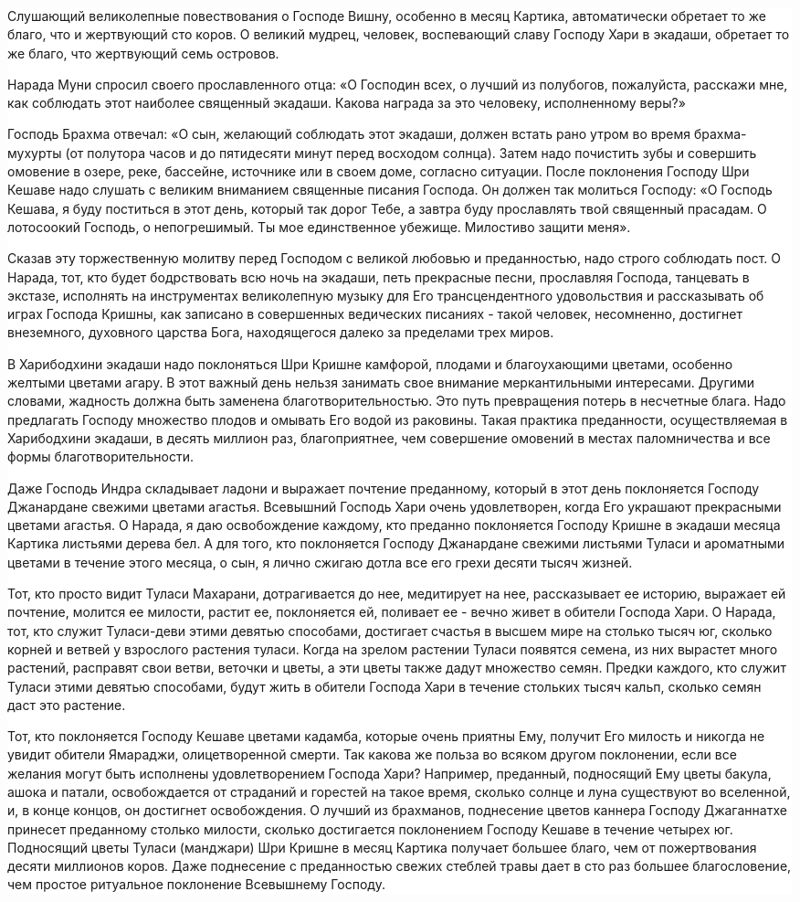 Слушающий великолепные повествования о Господе Вишну, особенно в месяц Картика, автоматически обретает то же благо, что и жертвующий сто коров. О великий мудрец, человек, воспевающий славу Господу Хари в экадаши, обретает то же благо, что жертвующий семь островов.

Нарада Муни спросил своего прославленного отца: «О Господин всех, о лучший из полубогов, пожалуйста, расскажи мне, как соблюдать этот наиболее священный экадаши. Какова награда за это человеку, исполненному веры?»

Господь Брахма отвечал: «О сын, желающий соблюдать этот экадаши, должен встать рано утром во время брахма-мухурты (от полутора часов и до пятидесяти минут перед восходом солнца). Затем надо почистить зубы и совершить омовение в озере, реке, бассейне, источнике или в своем доме, согласно ситуации. После поклонения Господу Шри Кешаве надо слушать с великим вниманием священные писания Господа. Он должен так молиться Господу: «О Господь Кешава, я буду поститься в этот день, который так дорог Тебе, а завтра буду прославлять твой священный прасадам. О лотосоокий Господь, о непогрешимый. Ты мое единственное убежище. Милостиво защити меня».

Сказав эту торжественную молитву перед Господом с великой любовью и преданностью, надо строго соблюдать пост. О Нарада, тот, кто будет бодрствовать всю ночь на экадаши, петь прекрасные песни, прославляя Господа, танцевать в экстазе, исполнять на инструментах великолепную музыку для Его трансцендентного удовольствия и рассказывать об играх Господа Кришны, как записано в совершенных ведических писаниях - такой человек, несомненно, достигнет внеземного, духовного царства Бога, находящегося далеко за пределами трех миров.

В Харибодхини экадаши надо поклоняться Шри Кришне камфорой, плодами и благоухающими цветами, особенно желтыми цветами агару. В этот важный день нельзя занимать свое внимание меркантильными интересами. Другими словами, жадность должна быть заменена благотворительностью. Это путь превращения потерь в несчетные блага. Надо предлагать Господу множество плодов и омывать Его водой из раковины. Такая практика преданности, осуществляемая в Харибодхини экадаши, в десять миллион раз, благоприятнее, чем совершение омовений в местах паломничества и все формы благотворительности.

Даже Господь Индра складывает ладони и выражает почтение преданному, который в этот день поклоняется Господу Джанардане свежими цветами агастья. Всевышний Господь Хари очень удовлетворен, когда Его украшают прекрасными цветами агастья. О Нарада, я даю освобождение каждому, кто преданно поклоняется Господу Кришне в экадаши месяца Картика листьями дерева бел. А для того, кто поклоняется Господу Джанардане свежими листьями Туласи и ароматными цветами в течение этого месяца, о сын, я лично сжигаю дотла все его грехи десяти тысяч жизней.

Тот, кто просто видит Туласи Махарани, дотрагивается до нее, медитирует на нее, рассказывает ее историю, выражает ей почтение, молится ее милости, растит ее, поклоняется ей, поливает ее - вечно живет в обители Господа Хари. О Нарада, тот, кто служит Туласи-деви этими девятью способами, достигает счастья в высшем мире на столько тысяч юг, сколько корней и ветвей у взрослого растения туласи. Когда на зрелом растении Туласи появятся семена, из них вырастет много растений, расправят свои ветви, веточки и цветы, а эти цветы также дадут множество семян. Предки каждого, кто служит Туласи этими девятью способами, будут жить в обители Господа Хари в течение стольких тысяч кальп, сколько семян даст это растение.

Тот, кто поклоняется Господу Кешаве цветами кадамба, которые очень приятны Ему, получит Его милость и никогда не увидит обители Ямараджи, олицетворенной смерти. Так какова же польза во всяком другом поклонении, если все желания могут быть исполнены удовлетворением Господа Хари? Например, преданный, подносящий Ему цветы бакула, ашока и патали, освобождается от страданий и горестей на такое время, сколько солнце и луна существуют во вселенной, и, в конце концов, он достигнет освобождения. О лучший из брахманов, поднесение цветов каннера Господу Джаганнатхе принесет преданному столько милости, сколько достигается поклонением Господу Кешаве в течение четырех юг. Подносящий цветы Туласи (манджари) Шри Кришне в месяц Картика получает большее благо, чем от пожертвования десяти миллионов коров. Даже поднесение с преданностью свежих стеблей травы дает в сто раз большее благословение, чем простое ритуальное поклонение Всевышнему Господу.
